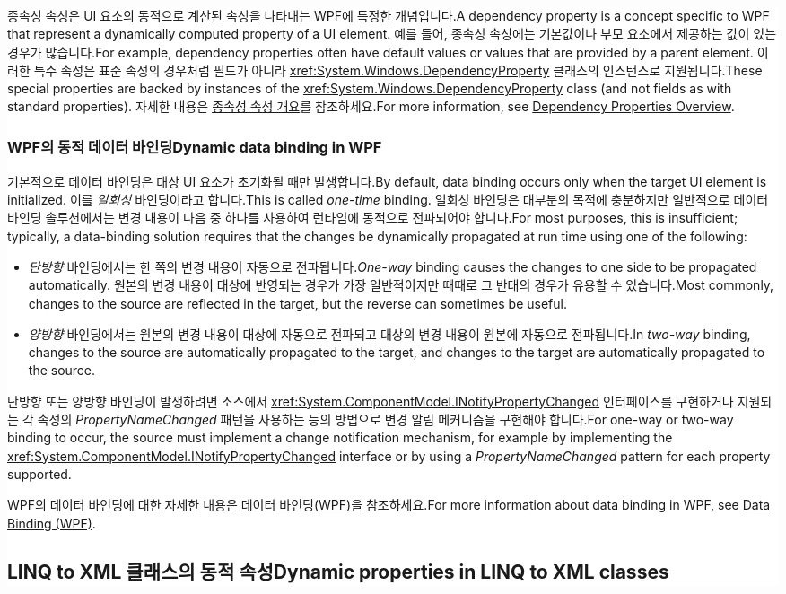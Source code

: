 <span data-ttu-id="e6c0b-132">종속성 속성은 UI 요소의 동적으로 계산된 속성을 나타내는 WPF에 특정한 개념입니다.</span><span class="sxs-lookup"><span data-stu-id="e6c0b-132">A dependency property is a concept specific to WPF that represent a dynamically computed property of a UI element.</span></span> <span data-ttu-id="e6c0b-133">예를 들어, 종속성 속성에는 기본값이나 부모 요소에서 제공하는 값이 있는 경우가 많습니다.</span><span class="sxs-lookup"><span data-stu-id="e6c0b-133">For example, dependency properties often have default values or values that are provided by a parent element.</span></span> <span data-ttu-id="e6c0b-134">이러한 특수 속성은 표준 속성의 경우처럼 필드가 아니라 <xref:System.Windows.DependencyProperty> 클래스의 인스턴스로 지원됩니다.</span><span class="sxs-lookup"><span data-stu-id="e6c0b-134">These special properties are backed by instances of the <xref:System.Windows.DependencyProperty> class (and not fields as with standard properties).</span></span> <span data-ttu-id="e6c0b-135">자세한 내용은 [종속성 속성 개요](/dotnet/framework/wpf/advanced/dependency-properties-overview)를 참조하세요.</span><span class="sxs-lookup"><span data-stu-id="e6c0b-135">For more information, see [Dependency Properties Overview](/dotnet/framework/wpf/advanced/dependency-properties-overview).</span></span>

### <a name="dynamic-data-binding-in-wpf"></a><span data-ttu-id="e6c0b-136">WPF의 동적 데이터 바인딩</span><span class="sxs-lookup"><span data-stu-id="e6c0b-136">Dynamic data binding in WPF</span></span>

<span data-ttu-id="e6c0b-137">기본적으로 데이터 바인딩은 대상 UI 요소가 초기화될 때만 발생합니다.</span><span class="sxs-lookup"><span data-stu-id="e6c0b-137">By default, data binding occurs only when the target UI element is initialized.</span></span> <span data-ttu-id="e6c0b-138">이를 *일회성* 바인딩이라고 합니다.</span><span class="sxs-lookup"><span data-stu-id="e6c0b-138">This is called *one-time* binding.</span></span> <span data-ttu-id="e6c0b-139">일회성 바인딩은 대부분의 목적에 충분하지만 일반적으로 데이터 바인딩 솔루션에서는 변경 내용이 다음 중 하나를 사용하여 런타임에 동적으로 전파되어야 합니다.</span><span class="sxs-lookup"><span data-stu-id="e6c0b-139">For most purposes, this is insufficient; typically, a data-binding solution requires that the changes be dynamically propagated at run time using one of the following:</span></span>

- <span data-ttu-id="e6c0b-140">*단방향* 바인딩에서는 한 쪽의 변경 내용이 자동으로 전파됩니다.</span><span class="sxs-lookup"><span data-stu-id="e6c0b-140">*One-way* binding causes the changes to one side to be propagated automatically.</span></span> <span data-ttu-id="e6c0b-141">원본의 변경 내용이 대상에 반영되는 경우가 가장 일반적이지만 때때로 그 반대의 경우가 유용할 수 있습니다.</span><span class="sxs-lookup"><span data-stu-id="e6c0b-141">Most commonly, changes to the source are reflected in the target, but the reverse can sometimes be useful.</span></span>

- <span data-ttu-id="e6c0b-142">*양방향* 바인딩에서는 원본의 변경 내용이 대상에 자동으로 전파되고 대상의 변경 내용이 원본에 자동으로 전파됩니다.</span><span class="sxs-lookup"><span data-stu-id="e6c0b-142">In *two-way* binding, changes to the source are automatically propagated to the target, and changes to the target are automatically propagated to the source.</span></span>

<span data-ttu-id="e6c0b-143">단방향 또는 양방향 바인딩이 발생하려면 소스에서 <xref:System.ComponentModel.INotifyPropertyChanged> 인터페이스를 구현하거나 지원되는 각 속성의 *PropertyNameChanged* 패턴을 사용하는 등의 방법으로 변경 알림 메커니즘을 구현해야 합니다.</span><span class="sxs-lookup"><span data-stu-id="e6c0b-143">For one-way or two-way binding to occur, the source must implement a change notification mechanism, for example by implementing the <xref:System.ComponentModel.INotifyPropertyChanged> interface or by using a *PropertyNameChanged* pattern for each property supported.</span></span>

<span data-ttu-id="e6c0b-144">WPF의 데이터 바인딩에 대한 자세한 내용은 [데이터 바인딩(WPF)](/dotnet/framework/wpf/data/data-binding-wpf)을 참조하세요.</span><span class="sxs-lookup"><span data-stu-id="e6c0b-144">For more information about data binding in WPF, see [Data Binding (WPF)](/dotnet/framework/wpf/data/data-binding-wpf).</span></span>

## <a name="dynamic-properties-in-linq-to-xml-classes"></a><span data-ttu-id="e6c0b-145">LINQ to XML 클래스의 동적 속성</span><span class="sxs-lookup"><span data-stu-id="e6c0b-145">Dynamic properties in LINQ to XML classes</span></span>
